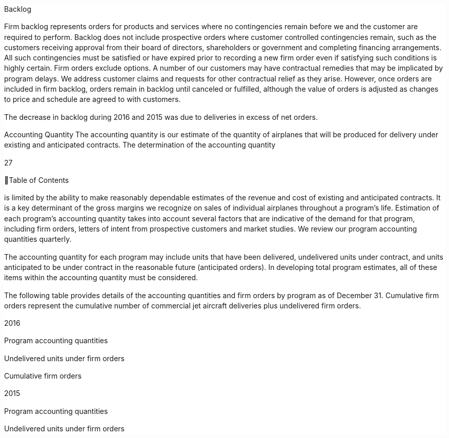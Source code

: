 Backlog

Firm  backlog  represents  orders  for  products  and  services  where  no  contingencies  remain  before  we  and  the  customer  are  required  to  perform.
Backlog does not include prospective orders where customer controlled contingencies remain, such as the customers receiving approval from their
board of directors, shareholders or government and completing financing arrangements. All such contingencies must be satisfied or have expired
prior to recording a new firm order even if satisfying such conditions is highly certain. Firm orders exclude options. A number of our customers may
have contractual remedies that may be implicated by program delays. We address customer claims and requests for other contractual relief as they
arise. However, once orders are included in firm backlog, orders remain in backlog until canceled or fulfilled, although the value of orders is adjusted
as changes to price and schedule are agreed to with customers.

The decrease in backlog during 2016 and 2015 was due to deliveries in excess of net orders.

Accounting  Quantity  The  accounting  quantity  is  our  estimate  of  the  quantity  of  airplanes  that  will  be  produced  for  delivery  under  existing  and
anticipated contracts. The determination of the accounting quantity

27

Table of Contents

is  limited  by  the  ability  to  make  reasonably  dependable  estimates  of  the  revenue  and  cost  of  existing  and  anticipated  contracts.  It  is  a  key
determinant of the gross margins we recognize on sales of individual airplanes throughout a program’s life. Estimation of each program’s accounting
quantity takes into account several factors that are indicative of the demand for that program, including firm orders, letters of intent from prospective
customers and market studies. We review our program accounting quantities quarterly.

The accounting quantity for each program may include units that have been delivered, undelivered units under contract, and units anticipated to be
under contract in the reasonable future (anticipated orders). In developing total program estimates, all of these items within the accounting quantity
must be considered.

The following table provides details of the accounting quantities and firm orders by program as of December 31. Cumulative firm orders represent
the cumulative number of commercial jet aircraft deliveries plus undelivered firm orders.

2016

Program accounting quantities

Undelivered units under firm orders

Cumulative firm orders

2015

Program accounting quantities

Undelivered units under firm orders
